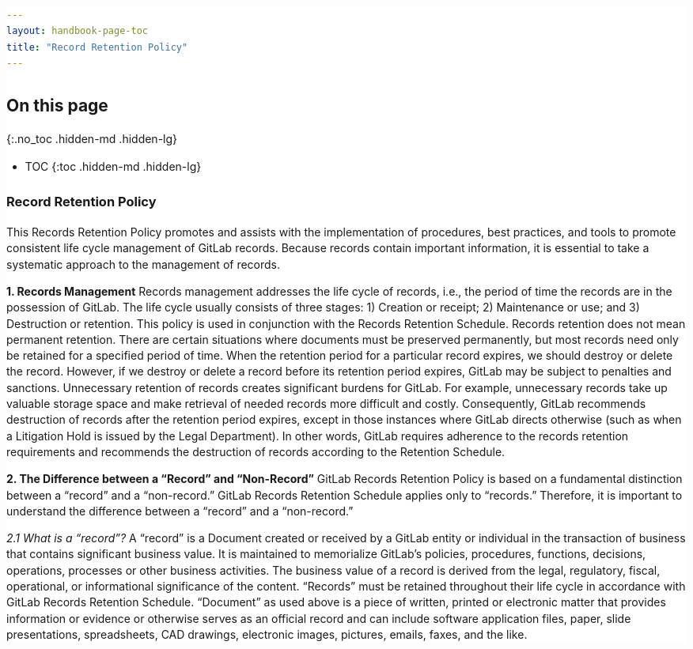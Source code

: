 ```yaml
---
layout: handbook-page-toc
title: "Record Retention Policy"
---
```


## On this page
{:.no_toc .hidden-md .hidden-lg}

- TOC
{:toc .hidden-md .hidden-lg}

### Record Retention Policy

This Records Retention Policy promotes and assists with the implementation of procedures, best practices, and tools to promote consistent life cycle management of GitLab records.  Because records contain important information, it is essential to take a systematic approach to the management of records.

**1. Records Management**
Records management addresses the life cycle of records, i.e., the period of time the records are in the possession of GitLab.
The life cycle usually consists of three stages: 1) Creation or receipt; 2) Maintenance or use; and 3) Destruction or retention.  This policy is used in conjunction with the Records Retention Schedule.
Records retention does not mean permanent retention.  There are certain situations where documents must be preserved permanently, but most records need only be retained for a specified period of time.  When the retention period for a particular record expires, we should destroy or delete the record.  However, if we destroy or delete a record before its retention period expires, GitLab may be subject to penalties and sanctions.
Unnecessary retention of records creates significant burdens for GitLab.  For example, unnecessary records take up valuable storage space and make retrieval of needed records more difficult and costly.  Consequently, GitLab recommends destruction of records after the retention period expires, except in those instances where GitLab directs otherwise (such as when a Litigation Hold is issued by the Legal Department).  In other words, GitLab requires adherence to the records retention requirements and recommends the destruction of records according to the Retention Schedule.

**2. The Difference between a “Record” and “Non-Record”**
GitLab Records Retention Policy is based on a fundamental distinction between a “record” and a “non-record.”  GitLab Records Retention Schedule applies only to “records.”  Therefore, it is important to understand the difference between a “record” and a “non-record.”

*2.1	What is a “record”?*
A “record” is a Document created or received by a GitLab entity or individual in the transaction of business that contains significant business value.  It is maintained to memorialize GitLab’s policies, procedures, functions, decisions, operations, processes or other business activities.  The business value of a record is derived from the legal, regulatory, fiscal, operational, or informational significance of the content.
“Records” must be retained throughout their life cycle in accordance with GitLab Records Retention Schedule.
“Document” as used above is a piece of written, printed or electronic matter that provides information or evidence or otherwise serves as an official record and can include software application files, paper, slide presentations, spreadsheets, CAD drawings, electronic images, pictures, emails, faxes, and the like.
